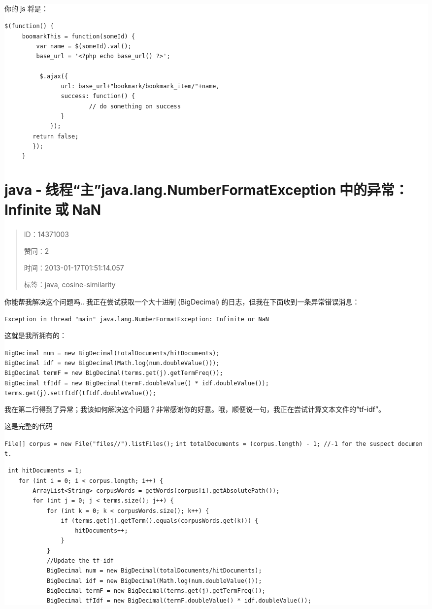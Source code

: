 你的 js 将是：

```
$(function() {
     boomarkThis = function(someId) {
         var name = $(someId).val();
         base_url = '<?php echo base_url() ?>';

          $.ajax({
                url: base_url+"bookmark/bookmark_item/"+name,
                success: function() {
                        // do something on success
                }
             });
        return false;
        });
     } 
```

# java - 线程“主”java.lang.NumberFormatException 中的异常：Infinite 或 NaN

> ID：14371003
> 
> 赞同：2
> 
> 时间：2013-01-17T01:51:14.057
> 
> 标签：java, cosine-similarity

你能帮我解决这个问题吗.. 我正在尝试获取一个大十进制 (BigDecimal) 的日志，但我在下面收到一条异常错误消息：

```
Exception in thread "main" java.lang.NumberFormatException: Infinite or NaN 
```

这就是我所拥有的：

```
BigDecimal num = new BigDecimal(totalDocuments/hitDocuments);
BigDecimal idf = new BigDecimal(Math.log(num.doubleValue()));
BigDecimal termF = new BigDecimal(terms.get(j).getTermFreq());
BigDecimal tfIdf = new BigDecimal(termF.doubleValue() * idf.doubleValue());
terms.get(j).setTfIdf(tfIdf.doubleValue()); 
```

我在第二行得到了异常；我该如何解决这个问题？非常感谢你的好意。哦，顺便说一句，我正在尝试计算文本文件的“tf-idf”。

这是完整的代码

`File[] corpus = new File("files//").listFiles();` `int totalDocuments = (corpus.length) - 1; //-1 for the suspect document.`

```
 int hitDocuments = 1;
    for (int i = 0; i < corpus.length; i++) {
        ArrayList<String> corpusWords = getWords(corpus[i].getAbsolutePath());
        for (int j = 0; j < terms.size(); j++) {
            for (int k = 0; k < corpusWords.size(); k++) {
                if (terms.get(j).getTerm().equals(corpusWords.get(k))) {
                    hitDocuments++;
                }
            }
            //Update the tf-idf
            BigDecimal num = new BigDecimal(totalDocuments/hitDocuments);
            BigDecimal idf = new BigDecimal(Math.log(num.doubleValue()));
            BigDecimal termF = new BigDecimal(terms.get(j).getTermFreq());
            BigDecimal tfIdf = new BigDecimal(termF.doubleValue() * idf.doubleValue());
```